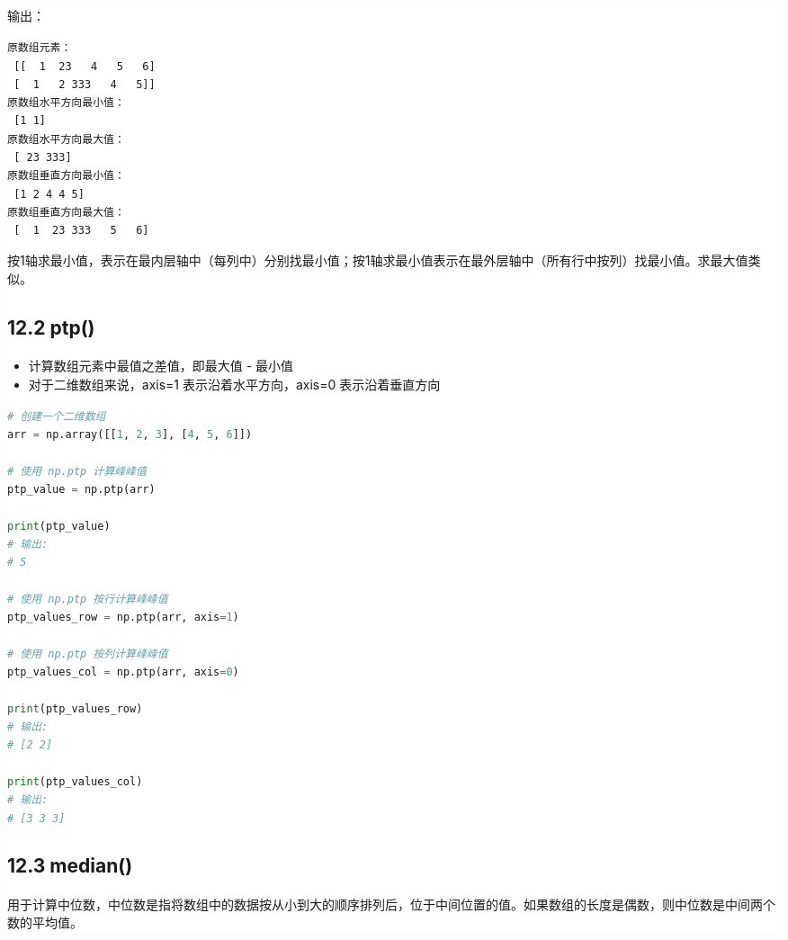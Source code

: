 输出：

```
原数组元素：
 [[  1  23   4   5   6]
 [  1   2 333   4   5]]
原数组水平方向最小值：
 [1 1]
原数组水平方向最大值：
 [ 23 333]
原数组垂直方向最小值：
 [1 2 4 4 5]
原数组垂直方向最大值：
 [  1  23 333   5   6]
```

按1轴求最小值，表示在最内层轴中（每列中）分别找最小值；按1轴求最小值表示在最外层轴中（所有行中按列）找最小值。求最大值类似。

## 12.2 ptp()

- 计算数组元素中最值之差值，即最大值 - 最小值
- 对于二维数组来说，axis=1 表示沿着水平方向，axis=0 表示沿着垂直方向

```python
# 创建一个二维数组
arr = np.array([[1, 2, 3], [4, 5, 6]])

# 使用 np.ptp 计算峰峰值
ptp_value = np.ptp(arr)

print(ptp_value)
# 输出:
# 5

# 使用 np.ptp 按行计算峰峰值
ptp_values_row = np.ptp(arr, axis=1)

# 使用 np.ptp 按列计算峰峰值
ptp_values_col = np.ptp(arr, axis=0)

print(ptp_values_row)
# 输出:
# [2 2]

print(ptp_values_col)
# 输出:
# [3 3 3]
```

## 12.3 median()

用于计算中位数，中位数是指将数组中的数据按从小到大的顺序排列后，位于中间位置的值。如果数组的长度是偶数，则中位数是中间两个数的平均值。
